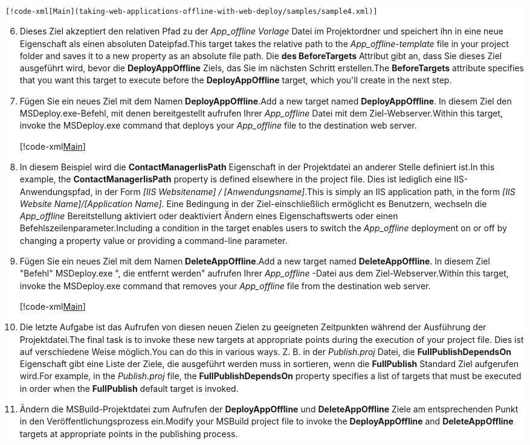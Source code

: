     [!code-xml[Main](taking-web-applications-offline-with-web-deploy/samples/sample4.xml)]
6. <span data-ttu-id="d8949-160">Dieses Ziel akzeptiert den relativen Pfad zu der *App\_offline Vorlage* Datei im Projektordner und speichert ihn in eine neue Eigenschaft als einen absoluten Dateipfad.</span><span class="sxs-lookup"><span data-stu-id="d8949-160">This target takes the relative path to the *App\_offline-template* file in your project folder and saves it to a new property as an absolute file path.</span></span> <span data-ttu-id="d8949-161">Die **des BeforeTargets** Attribut gibt an, dass Sie dieses Ziel ausgeführt wird, bevor die **DeployAppOffline** Ziels, das Sie im nächsten Schritt erstellen.</span><span class="sxs-lookup"><span data-stu-id="d8949-161">The **BeforeTargets** attribute specifies that you want this target to execute before the **DeployAppOffline** target, which you'll create in the next step.</span></span>
7. <span data-ttu-id="d8949-162">Fügen Sie ein neues Ziel mit dem Namen **DeployAppOffline**.</span><span class="sxs-lookup"><span data-stu-id="d8949-162">Add a new target named **DeployAppOffline**.</span></span> <span data-ttu-id="d8949-163">In diesem Ziel den MSDeploy.exe-Befehl, mit denen bereitgestellt aufrufen Ihrer *App\_offline* Datei mit dem Ziel-Webserver.</span><span class="sxs-lookup"><span data-stu-id="d8949-163">Within this target, invoke the MSDeploy.exe command that deploys your *App\_offline* file to the destination web server.</span></span>

    [!code-xml[Main](taking-web-applications-offline-with-web-deploy/samples/sample5.xml)]
8. <span data-ttu-id="d8949-164">In diesem Beispiel wird die **ContactManagerIisPath** Eigenschaft in der Projektdatei an anderer Stelle definiert ist.</span><span class="sxs-lookup"><span data-stu-id="d8949-164">In this example, the **ContactManagerIisPath** property is defined elsewhere in the project file.</span></span> <span data-ttu-id="d8949-165">Dies ist lediglich eine IIS-Anwendungspfad, in der Form *[IIS Websitename] / [Anwendungsname]*.</span><span class="sxs-lookup"><span data-stu-id="d8949-165">This is simply an IIS application path, in the form *[IIS Website Name]/[Application Name]*.</span></span> <span data-ttu-id="d8949-166">Eine Bedingung in der Ziel-einschließlich ermöglicht es Benutzern, wechseln die *App\_offline* Bereitstellung aktiviert oder deaktiviert Ändern eines Eigenschaftswerts oder einen Befehlszeilenparameter.</span><span class="sxs-lookup"><span data-stu-id="d8949-166">Including a condition in the target enables users to switch the *App\_offline* deployment on or off by changing a property value or providing a command-line parameter.</span></span>
9. <span data-ttu-id="d8949-167">Fügen Sie ein neues Ziel mit dem Namen **DeleteAppOffline**.</span><span class="sxs-lookup"><span data-stu-id="d8949-167">Add a new target named **DeleteAppOffline**.</span></span> <span data-ttu-id="d8949-168">In diesem Ziel "Befehl" MSDeploy.exe ", die entfernt werden" aufrufen Ihrer *App\_offline* -Datei aus dem Ziel-Webserver.</span><span class="sxs-lookup"><span data-stu-id="d8949-168">Within this target, invoke the MSDeploy.exe command that removes your *App\_offline* file from the destination web server.</span></span>

    [!code-xml[Main](taking-web-applications-offline-with-web-deploy/samples/sample6.xml)]
10. <span data-ttu-id="d8949-169">Die letzte Aufgabe ist das Aufrufen von diesen neuen Zielen zu geeigneten Zeitpunkten während der Ausführung der Projektdatei.</span><span class="sxs-lookup"><span data-stu-id="d8949-169">The final task is to invoke these new targets at appropriate points during the execution of your project file.</span></span> <span data-ttu-id="d8949-170">Dies ist auf verschiedene Weise möglich.</span><span class="sxs-lookup"><span data-stu-id="d8949-170">You can do this in various ways.</span></span> <span data-ttu-id="d8949-171">Z. B. in der *Publish.proj* Datei, die **FullPublishDependsOn** Eigenschaft gibt eine Liste der Ziele, die ausgeführt werden muss in sortieren, wenn die **FullPublish** Standard Ziel aufgerufen wird.</span><span class="sxs-lookup"><span data-stu-id="d8949-171">For example, in the *Publish.proj* file, the **FullPublishDependsOn** property specifies a list of targets that must be executed in order when the **FullPublish** default target is invoked.</span></span>
11. <span data-ttu-id="d8949-172">Ändern die MSBuild-Projektdatei zum Aufrufen der **DeployAppOffline** und **DeleteAppOffline** Ziele am entsprechenden Punkt in den Veröffentlichungsprozess ein.</span><span class="sxs-lookup"><span data-stu-id="d8949-172">Modify your MSBuild project file to invoke the **DeployAppOffline** and **DeleteAppOffline** targets at appropriate points in the publishing process.</span></span>
